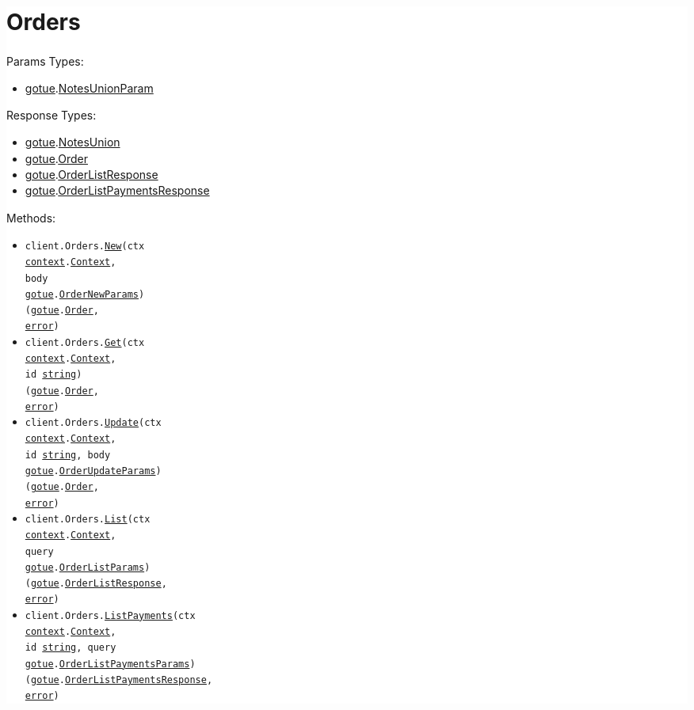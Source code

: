 # Orders

Params Types:

- <a href="https://pkg.go.dev/github.com/razorpay/razorpay-go/v2">gotue</a>.<a href="https://pkg.go.dev/github.com/razorpay/razorpay-go/v2#NotesUnionParam">NotesUnionParam</a>

Response Types:

- <a href="https://pkg.go.dev/github.com/razorpay/razorpay-go/v2">gotue</a>.<a href="https://pkg.go.dev/github.com/razorpay/razorpay-go/v2#NotesUnion">NotesUnion</a>
- <a href="https://pkg.go.dev/github.com/razorpay/razorpay-go/v2">gotue</a>.<a href="https://pkg.go.dev/github.com/razorpay/razorpay-go/v2#Order">Order</a>
- <a href="https://pkg.go.dev/github.com/razorpay/razorpay-go/v2">gotue</a>.<a href="https://pkg.go.dev/github.com/razorpay/razorpay-go/v2#OrderListResponse">OrderListResponse</a>
- <a href="https://pkg.go.dev/github.com/razorpay/razorpay-go/v2">gotue</a>.<a href="https://pkg.go.dev/github.com/razorpay/razorpay-go/v2#OrderListPaymentsResponse">OrderListPaymentsResponse</a>

Methods:

- <code title="post /orders">client.Orders.<a href="https://pkg.go.dev/github.com/razorpay/razorpay-go/v2#OrderService.New">New</a>(ctx <a href="https://pkg.go.dev/context">context</a>.<a href="https://pkg.go.dev/context#Context">Context</a>, body <a href="https://pkg.go.dev/github.com/razorpay/razorpay-go/v2">gotue</a>.<a href="https://pkg.go.dev/github.com/razorpay/razorpay-go/v2#OrderNewParams">OrderNewParams</a>) (<a href="https://pkg.go.dev/github.com/razorpay/razorpay-go/v2">gotue</a>.<a href="https://pkg.go.dev/github.com/razorpay/razorpay-go/v2#Order">Order</a>, <a href="https://pkg.go.dev/builtin#error">error</a>)</code>
- <code title="get /orders/{id}">client.Orders.<a href="https://pkg.go.dev/github.com/razorpay/razorpay-go/v2#OrderService.Get">Get</a>(ctx <a href="https://pkg.go.dev/context">context</a>.<a href="https://pkg.go.dev/context#Context">Context</a>, id <a href="https://pkg.go.dev/builtin#string">string</a>) (<a href="https://pkg.go.dev/github.com/razorpay/razorpay-go/v2">gotue</a>.<a href="https://pkg.go.dev/github.com/razorpay/razorpay-go/v2#Order">Order</a>, <a href="https://pkg.go.dev/builtin#error">error</a>)</code>
- <code title="patch /orders/{id}">client.Orders.<a href="https://pkg.go.dev/github.com/razorpay/razorpay-go/v2#OrderService.Update">Update</a>(ctx <a href="https://pkg.go.dev/context">context</a>.<a href="https://pkg.go.dev/context#Context">Context</a>, id <a href="https://pkg.go.dev/builtin#string">string</a>, body <a href="https://pkg.go.dev/github.com/razorpay/razorpay-go/v2">gotue</a>.<a href="https://pkg.go.dev/github.com/razorpay/razorpay-go/v2#OrderUpdateParams">OrderUpdateParams</a>) (<a href="https://pkg.go.dev/github.com/razorpay/razorpay-go/v2">gotue</a>.<a href="https://pkg.go.dev/github.com/razorpay/razorpay-go/v2#Order">Order</a>, <a href="https://pkg.go.dev/builtin#error">error</a>)</code>
- <code title="get /orders">client.Orders.<a href="https://pkg.go.dev/github.com/razorpay/razorpay-go/v2#OrderService.List">List</a>(ctx <a href="https://pkg.go.dev/context">context</a>.<a href="https://pkg.go.dev/context#Context">Context</a>, query <a href="https://pkg.go.dev/github.com/razorpay/razorpay-go/v2">gotue</a>.<a href="https://pkg.go.dev/github.com/razorpay/razorpay-go/v2#OrderListParams">OrderListParams</a>) (<a href="https://pkg.go.dev/github.com/razorpay/razorpay-go/v2">gotue</a>.<a href="https://pkg.go.dev/github.com/razorpay/razorpay-go/v2#OrderListResponse">OrderListResponse</a>, <a href="https://pkg.go.dev/builtin#error">error</a>)</code>
- <code title="get /orders/{id}/payments">client.Orders.<a href="https://pkg.go.dev/github.com/razorpay/razorpay-go/v2#OrderService.ListPayments">ListPayments</a>(ctx <a href="https://pkg.go.dev/context">context</a>.<a href="https://pkg.go.dev/context#Context">Context</a>, id <a href="https://pkg.go.dev/builtin#string">string</a>, query <a href="https://pkg.go.dev/github.com/razorpay/razorpay-go/v2">gotue</a>.<a href="https://pkg.go.dev/github.com/razorpay/razorpay-go/v2#OrderListPaymentsParams">OrderListPaymentsParams</a>) (<a href="https://pkg.go.dev/github.com/razorpay/razorpay-go/v2">gotue</a>.<a href="https://pkg.go.dev/github.com/razorpay/razorpay-go/v2#OrderListPaymentsResponse">OrderListPaymentsResponse</a>, <a href="https://pkg.go.dev/builtin#error">error</a>)</code>
